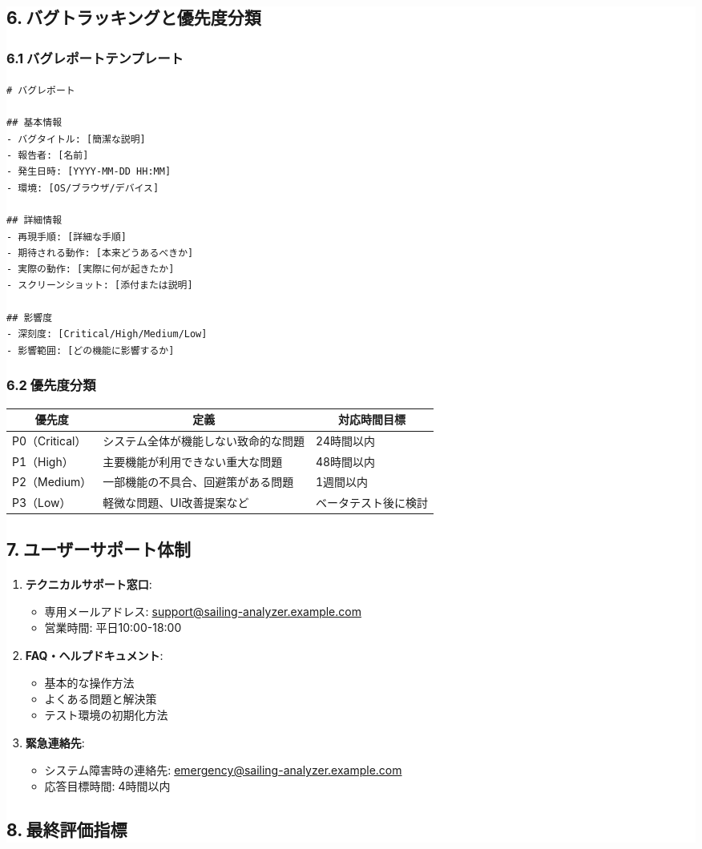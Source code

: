 ## 6. バグトラッキングと優先度分類

### 6.1 バグレポートテンプレート

```
# バグレポート

## 基本情報
- バグタイトル: [簡潔な説明]
- 報告者: [名前]
- 発生日時: [YYYY-MM-DD HH:MM]
- 環境: [OS/ブラウザ/デバイス]

## 詳細情報
- 再現手順: [詳細な手順]
- 期待される動作: [本来どうあるべきか]
- 実際の動作: [実際に何が起きたか]
- スクリーンショット: [添付または説明]

## 影響度
- 深刻度: [Critical/High/Medium/Low]
- 影響範囲: [どの機能に影響するか]
```

### 6.2 優先度分類

| 優先度 | 定義 | 対応時間目標 |
|--------|------|--------------|
| P0（Critical） | システム全体が機能しない致命的な問題 | 24時間以内 |
| P1（High） | 主要機能が利用できない重大な問題 | 48時間以内 |
| P2（Medium） | 一部機能の不具合、回避策がある問題 | 1週間以内 |
| P3（Low） | 軽微な問題、UI改善提案など | ベータテスト後に検討 |

## 7. ユーザーサポート体制

1. **テクニカルサポート窓口**:
   - 専用メールアドレス: support@sailing-analyzer.example.com
   - 営業時間: 平日10:00-18:00

2. **FAQ・ヘルプドキュメント**:
   - 基本的な操作方法
   - よくある問題と解決策
   - テスト環境の初期化方法

3. **緊急連絡先**:
   - システム障害時の連絡先: emergency@sailing-analyzer.example.com
   - 応答目標時間: 4時間以内

## 8. 最終評価指標
